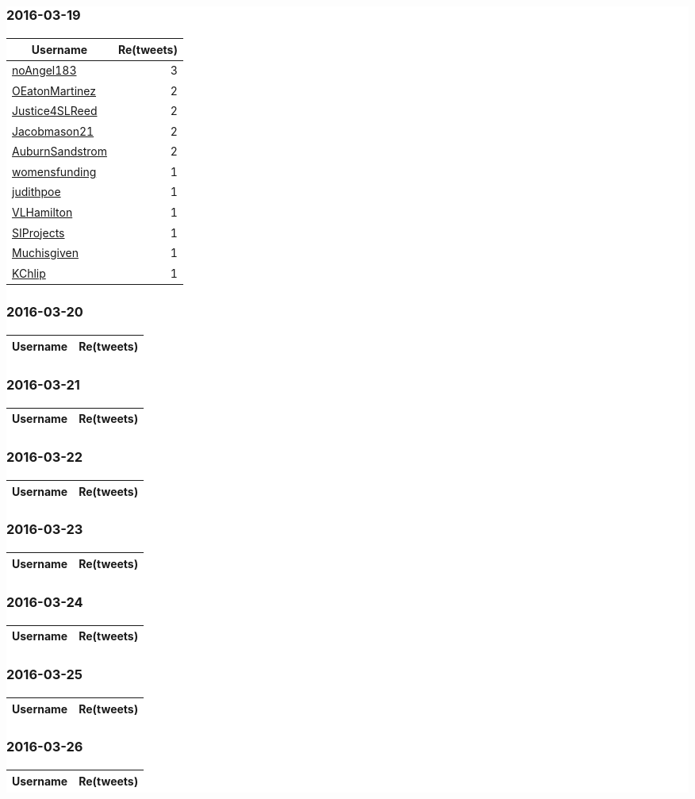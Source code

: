 ### 2016-03-19
| Username | Re(tweets) |
| -------- | ----------:|
| [noAngel183](http://twitter.com/noAngel183) | 3 |
| [OEatonMartinez](http://twitter.com/OEatonMartinez) | 2 |
| [Justice4SLReed](http://twitter.com/Justice4SLReed) | 2 |
| [Jacobmason21](http://twitter.com/Jacobmason21) | 2 |
| [AuburnSandstrom](http://twitter.com/AuburnSandstrom) | 2 |
| [womensfunding](http://twitter.com/womensfunding) | 1 |
| [judithpoe](http://twitter.com/judithpoe) | 1 |
| [VLHamilton](http://twitter.com/VLHamilton) | 1 |
| [SIProjects](http://twitter.com/SIProjects) | 1 |
| [Muchisgiven](http://twitter.com/Muchisgiven) | 1 |
| [KChlip](http://twitter.com/KChlip) | 1 |

### 2016-03-20
| Username | Re(tweets) |
| -------- | ----------:|

### 2016-03-21
| Username | Re(tweets) |
| -------- | ----------:|

### 2016-03-22
| Username | Re(tweets) |
| -------- | ----------:|

### 2016-03-23
| Username | Re(tweets) |
| -------- | ----------:|

### 2016-03-24
| Username | Re(tweets) |
| -------- | ----------:|

### 2016-03-25
| Username | Re(tweets) |
| -------- | ----------:|

### 2016-03-26
| Username | Re(tweets) |
| -------- | ----------:|
